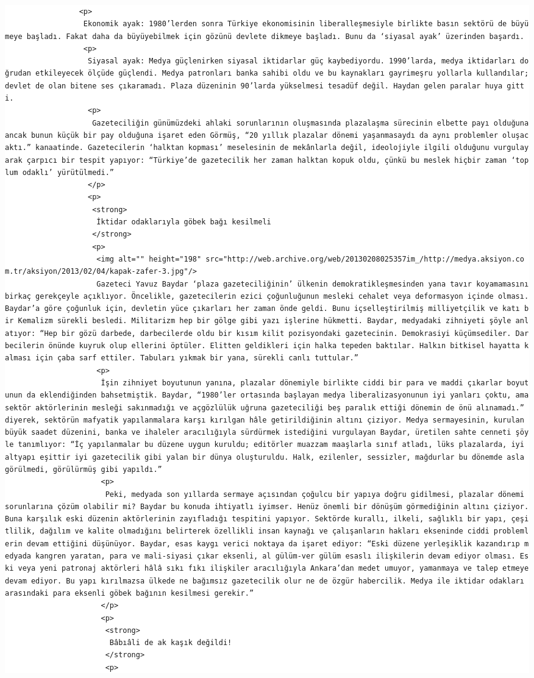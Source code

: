                      <p>
                      Ekonomik ayak: 1980’lerden sonra Türkiye ekonomisinin liberalleşmesiyle birlikte basın sektörü de büyümeye başladı. Fakat daha da büyüyebilmek için gözünü devlete dikmeye başladı. Bunu da ‘siyasal ayak’ üzerinden başardı.
                      <p>
                       Siyasal ayak: Medya güçlenirken siyasal iktidarlar güç kaybediyordu. 1990’larda, medya iktidarları doğrudan etkileyecek ölçüde güçlendi. Medya patronları banka sahibi oldu ve bu kaynakları gayrimeşru yollarla kullandılar; devlet de olan bitene ses çıkaramadı. Plaza düzeninin 90’larda yükselmesi tesadüf değil. Haydan gelen paralar huya gitti.
                       <p>
                        Gazeteciliğin günümüzdeki ahlaki sorunlarının oluşmasında plazalaşma sürecinin elbette payı olduğuna ancak bunun küçük bir pay olduğuna işaret eden Görmüş, “20 yıllık plazalar dönemi yaşanmasaydı da aynı problemler oluşacaktı.” kanaatinde. Gazetecilerin ‘halktan kopması’ meselesinin de mekânlarla değil, ideolojiyle ilgili olduğunu vurgulayarak çarpıcı bir tespit yapıyor: “Türkiye’de gazetecilik her zaman halktan kopuk oldu, çünkü bu meslek hiçbir zaman ‘toplum odaklı’ yürütülmedi.”
                       </p>
                       <p>
                        <strong>
                         İktidar odaklarıyla göbek bağı kesilmeli
                        </strong>
                        <p>
                         <img alt="" height="198" src="http://web.archive.org/web/20130208025357im_/http://medya.aksiyon.com.tr/aksiyon/2013/02/04/kapak-zafer-3.jpg"/>
                         Gazeteci Yavuz Baydar ‘plaza gazeteciliğinin’ ülkenin demokratikleşmesinden yana tavır koyamamasını birkaç gerekçeyle açıklıyor. Öncelikle, gazetecilerin ezici çoğunluğunun mesleki cehalet veya deformasyon içinde olması. Baydar’a göre çoğunluk için, devletin yüce çıkarları her zaman önde geldi. Bunu içselleştirilmiş milliyetçilik ve katı bir Kemalizm sürekli besledi. Militarizm hep bir gölge gibi yazı işlerine hükmetti. Baydar, medyadaki zihniyeti şöyle anlatıyor: “Hep bir gözü darbede, darbecilerde oldu bir kısım kilit pozisyondaki gazetecinin. Demokrasiyi küçümsediler. Darbecilerin önünde kuyruk olup ellerini öptüler. Elitten geldikleri için halka tepeden baktılar. Halkın bitkisel hayatta kalması için çaba sarf ettiler. Tabuları yıkmak bir yana, sürekli canlı tuttular.”
                         <p>
                          İşin zihniyet boyutunun yanına, plazalar dönemiyle birlikte ciddi bir para ve maddi çıkarlar boyutunun da eklendiğinden bahsetmiştik. Baydar, “1980’ler ortasında başlayan medya liberalizasyonunun iyi yanları çoktu, ama sektör aktörlerinin mesleği sakınmadığı ve açgözlülük uğruna gazeteciliği beş paralık ettiği dönemin de önü alınamadı.” diyerek, sektörün mafyatik yapılanmalara karşı kırılgan hâle getirildiğinin altını çiziyor. Medya sermayesinin, kurulan büyük saadet düzenini, banka ve ihaleler aracılığıyla sürdürmek istediğini vurgulayan Baydar, üretilen sahte cenneti şöyle tanımlıyor: “İç yapılanmalar bu düzene uygun kuruldu; editörler muazzam maaşlarla sınıf atladı, lüks plazalarda, iyi altyapı eşittir iyi gazetecilik gibi yalan bir dünya oluşturuldu. Halk, ezilenler, sessizler, mağdurlar bu dönemde asla görülmedi, görülürmüş gibi yapıldı.”
                          <p>
                           Peki, medyada son yıllarda sermaye açısından çoğulcu bir yapıya doğru gidilmesi, plazalar dönemi sorunlarına çözüm olabilir mi? Baydar bu konuda ihtiyatlı iyimser. Henüz önemli bir dönüşüm görmediğinin altını çiziyor. Buna karşılık eski düzenin aktörlerinin zayıfladığı tespitini yapıyor. Sektörde kurallı, ilkeli, sağlıklı bir yapı, çeşitlilik, dağılım ve kalite olmadığını belirterek özellikli insan kaynağı ve çalışanların hakları ekseninde ciddi problemlerin devam ettiğini düşünüyor. Baydar, esas kaygı verici noktaya da işaret ediyor: “Eski düzene yerleşiklik kazandırıp medyada kangren yaratan, para ve mali-siyasi çıkar eksenli, al gülüm-ver gülüm esaslı ilişkilerin devam ediyor olması. Eski veya yeni patronaj aktörleri hâlâ sıkı fıkı ilişkiler aracılığıyla Ankara’dan medet umuyor, yamanmaya ve talep etmeye devam ediyor. Bu yapı kırılmazsa ülkede ne bağımsız gazetecilik olur ne de özgür habercilik. Medya ile iktidar odakları arasındaki para eksenli göbek bağının kesilmesi gerekir.”
                          </p>
                          <p>
                           <strong>
                            Bâbıâli de ak kaşık değildi!
                           </strong>
                           <p>